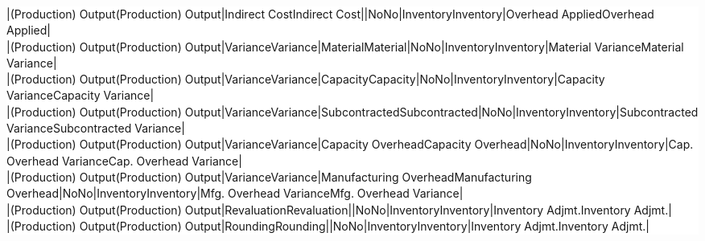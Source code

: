 |<span data-ttu-id="8b642-220">(Production) Output</span><span class="sxs-lookup"><span data-stu-id="8b642-220">(Production) Output</span></span>|<span data-ttu-id="8b642-221">Indirect Cost</span><span class="sxs-lookup"><span data-stu-id="8b642-221">Indirect Cost</span></span>||<span data-ttu-id="8b642-222">No</span><span class="sxs-lookup"><span data-stu-id="8b642-222">No</span></span>|<span data-ttu-id="8b642-223">Inventory</span><span class="sxs-lookup"><span data-stu-id="8b642-223">Inventory</span></span>|<span data-ttu-id="8b642-224">Overhead Applied</span><span class="sxs-lookup"><span data-stu-id="8b642-224">Overhead Applied</span></span>|  
|<span data-ttu-id="8b642-225">(Production) Output</span><span class="sxs-lookup"><span data-stu-id="8b642-225">(Production) Output</span></span>|<span data-ttu-id="8b642-226">Variance</span><span class="sxs-lookup"><span data-stu-id="8b642-226">Variance</span></span>|<span data-ttu-id="8b642-227">Material</span><span class="sxs-lookup"><span data-stu-id="8b642-227">Material</span></span>|<span data-ttu-id="8b642-228">No</span><span class="sxs-lookup"><span data-stu-id="8b642-228">No</span></span>|<span data-ttu-id="8b642-229">Inventory</span><span class="sxs-lookup"><span data-stu-id="8b642-229">Inventory</span></span>|<span data-ttu-id="8b642-230">Material Variance</span><span class="sxs-lookup"><span data-stu-id="8b642-230">Material Variance</span></span>|  
|<span data-ttu-id="8b642-231">(Production) Output</span><span class="sxs-lookup"><span data-stu-id="8b642-231">(Production) Output</span></span>|<span data-ttu-id="8b642-232">Variance</span><span class="sxs-lookup"><span data-stu-id="8b642-232">Variance</span></span>|<span data-ttu-id="8b642-233">Capacity</span><span class="sxs-lookup"><span data-stu-id="8b642-233">Capacity</span></span>|<span data-ttu-id="8b642-234">No</span><span class="sxs-lookup"><span data-stu-id="8b642-234">No</span></span>|<span data-ttu-id="8b642-235">Inventory</span><span class="sxs-lookup"><span data-stu-id="8b642-235">Inventory</span></span>|<span data-ttu-id="8b642-236">Capacity Variance</span><span class="sxs-lookup"><span data-stu-id="8b642-236">Capacity Variance</span></span>|  
|<span data-ttu-id="8b642-237">(Production) Output</span><span class="sxs-lookup"><span data-stu-id="8b642-237">(Production) Output</span></span>|<span data-ttu-id="8b642-238">Variance</span><span class="sxs-lookup"><span data-stu-id="8b642-238">Variance</span></span>|<span data-ttu-id="8b642-239">Subcontracted</span><span class="sxs-lookup"><span data-stu-id="8b642-239">Subcontracted</span></span>|<span data-ttu-id="8b642-240">No</span><span class="sxs-lookup"><span data-stu-id="8b642-240">No</span></span>|<span data-ttu-id="8b642-241">Inventory</span><span class="sxs-lookup"><span data-stu-id="8b642-241">Inventory</span></span>|<span data-ttu-id="8b642-242">Subcontracted Variance</span><span class="sxs-lookup"><span data-stu-id="8b642-242">Subcontracted Variance</span></span>|  
|<span data-ttu-id="8b642-243">(Production) Output</span><span class="sxs-lookup"><span data-stu-id="8b642-243">(Production) Output</span></span>|<span data-ttu-id="8b642-244">Variance</span><span class="sxs-lookup"><span data-stu-id="8b642-244">Variance</span></span>|<span data-ttu-id="8b642-245">Capacity Overhead</span><span class="sxs-lookup"><span data-stu-id="8b642-245">Capacity Overhead</span></span>|<span data-ttu-id="8b642-246">No</span><span class="sxs-lookup"><span data-stu-id="8b642-246">No</span></span>|<span data-ttu-id="8b642-247">Inventory</span><span class="sxs-lookup"><span data-stu-id="8b642-247">Inventory</span></span>|<span data-ttu-id="8b642-248">Cap. Overhead Variance</span><span class="sxs-lookup"><span data-stu-id="8b642-248">Cap. Overhead Variance</span></span>|  
|<span data-ttu-id="8b642-249">(Production) Output</span><span class="sxs-lookup"><span data-stu-id="8b642-249">(Production) Output</span></span>|<span data-ttu-id="8b642-250">Variance</span><span class="sxs-lookup"><span data-stu-id="8b642-250">Variance</span></span>|<span data-ttu-id="8b642-251">Manufacturing Overhead</span><span class="sxs-lookup"><span data-stu-id="8b642-251">Manufacturing Overhead</span></span>|<span data-ttu-id="8b642-252">No</span><span class="sxs-lookup"><span data-stu-id="8b642-252">No</span></span>|<span data-ttu-id="8b642-253">Inventory</span><span class="sxs-lookup"><span data-stu-id="8b642-253">Inventory</span></span>|<span data-ttu-id="8b642-254">Mfg. Overhead Variance</span><span class="sxs-lookup"><span data-stu-id="8b642-254">Mfg. Overhead Variance</span></span>|  
|<span data-ttu-id="8b642-255">(Production) Output</span><span class="sxs-lookup"><span data-stu-id="8b642-255">(Production) Output</span></span>|<span data-ttu-id="8b642-256">Revaluation</span><span class="sxs-lookup"><span data-stu-id="8b642-256">Revaluation</span></span>||<span data-ttu-id="8b642-257">No</span><span class="sxs-lookup"><span data-stu-id="8b642-257">No</span></span>|<span data-ttu-id="8b642-258">Inventory</span><span class="sxs-lookup"><span data-stu-id="8b642-258">Inventory</span></span>|<span data-ttu-id="8b642-259">Inventory Adjmt.</span><span class="sxs-lookup"><span data-stu-id="8b642-259">Inventory Adjmt.</span></span>|  
|<span data-ttu-id="8b642-260">(Production) Output</span><span class="sxs-lookup"><span data-stu-id="8b642-260">(Production) Output</span></span>|<span data-ttu-id="8b642-261">Rounding</span><span class="sxs-lookup"><span data-stu-id="8b642-261">Rounding</span></span>||<span data-ttu-id="8b642-262">No</span><span class="sxs-lookup"><span data-stu-id="8b642-262">No</span></span>|<span data-ttu-id="8b642-263">Inventory</span><span class="sxs-lookup"><span data-stu-id="8b642-263">Inventory</span></span>|<span data-ttu-id="8b642-264">Inventory Adjmt.</span><span class="sxs-lookup"><span data-stu-id="8b642-264">Inventory Adjmt.</span></span>|  